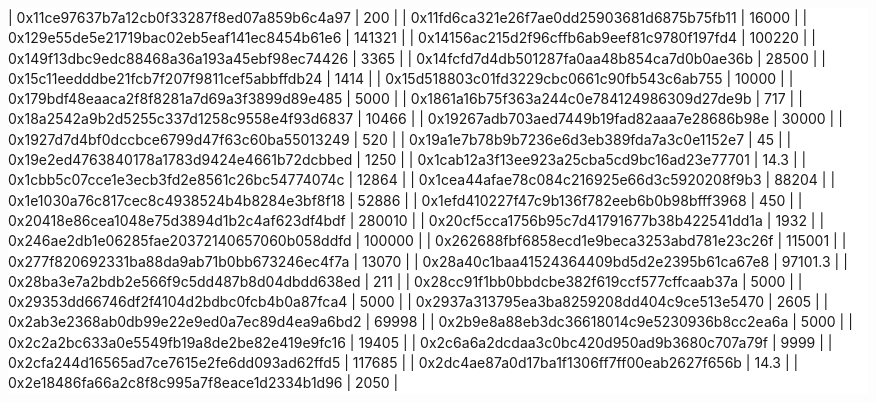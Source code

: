 | 0x11ce97637b7a12cb0f33287f8ed07a859b6c4a97 | 200       |
| 0x11fd6ca321e26f7ae0dd25903681d6875b75fb11 | 16000     |
| 0x129e55de5e21719bac02eb5eaf141ec8454b61e6 | 141321    |
| 0x14156ac215d2f96cffb6ab9eef81c9780f197fd4 | 100220    |
| 0x149f13dbc9edc88468a36a193a45ebf98ec74426 | 3365      |
| 0x14fcfd7d4db501287fa0aa48b854ca7d0b0ae36b | 28500     |
| 0x15c11eedddbe21fcb7f207f9811cef5abbffdb24 | 1414      |
| 0x15d518803c01fd3229cbc0661c90fb543c6ab755 | 10000     |
| 0x179bdf48eaaca2f8f8281a7d69a3f3899d89e485 | 5000      |
| 0x1861a16b75f363a244c0e784124986309d27de9b | 717       |
| 0x18a2542a9b2d5255c337d1258c9558e4f93d6837 | 10466     |
| 0x19267adb703aed7449b19fad82aaa7e28686b98e | 30000     |
| 0x1927d7d4bf0dccbce6799d47f63c60ba55013249 | 520       |
| 0x19a1e7b78b9b7236e6d3eb389fda7a3c0e1152e7 | 45        |
| 0x19e2ed4763840178a1783d9424e4661b72dcbbed | 1250      |
| 0x1cab12a3f13ee923a25cba5cd9bc16ad23e77701 | 14.3      |
| 0x1cbb5c07cce1e3ecb3fd2e8561c26bc54774074c | 12864     |
| 0x1cea44afae78c084c216925e66d3c5920208f9b3 | 88204     |
| 0x1e1030a76c817cec8c4938524b4b8284e3bf8f18 | 52886     |
| 0x1efd410227f47c9b136f782eeb6b0b98bfff3968 | 450       |
| 0x20418e86cea1048e75d3894d1b2c4af623df4bdf | 280010    |
| 0x20cf5cca1756b95c7d41791677b38b422541dd1a | 1932      |
| 0x246ae2db1e06285fae20372140657060b058ddfd | 100000    |
| 0x262688fbf6858ecd1e9beca3253abd781e23c26f | 115001    |
| 0x277f820692331ba88da9ab71b0bb673246ec4f7a | 13070     |
| 0x28a40c1baa41524364409bd5d2e2395b61ca67e8 | 97101.3   |
| 0x28ba3e7a2bdb2e566f9c5dd487b8d04dbdd638ed | 211       |
| 0x28cc91f1bb0bbdcbe382f619ccf577cffcaab37a | 5000      |
| 0x29353dd66746df2f4104d2bdbc0fcb4b0a87fca4 | 5000      |
| 0x2937a313795ea3ba8259208dd404c9ce513e5470 | 2605      |
| 0x2ab3e2368ab0db99e22e9ed0a7ec89d4ea9a6bd2 | 69998     |
| 0x2b9e8a88eb3dc36618014c9e5230936b8cc2ea6a | 5000      |
| 0x2c2a2bc633a0e5549fb19a8de2be82e419e9fc16 | 19405     |
| 0x2c6a6a2dcdaa3c0bc420d950ad9b3680c707a79f | 9999      |
| 0x2cfa244d16565ad7ce7615e2fe6dd093ad62ffd5 | 117685    |
| 0x2dc4ae87a0d17ba1f1306ff7ff00eab2627f656b | 14.3      |
| 0x2e18486fa66a2c8f8c995a7f8eace1d2334b1d96 | 2050      |